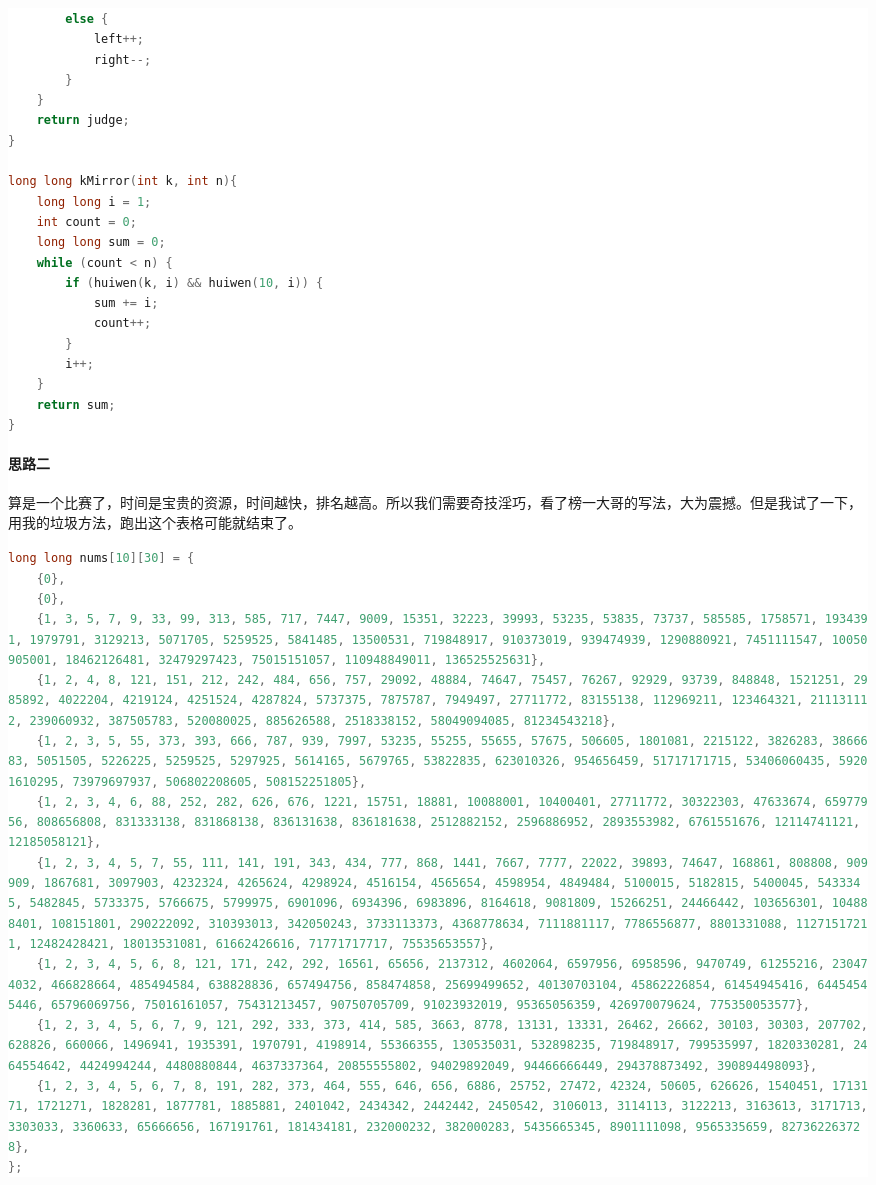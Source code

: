 ```c
        else {
            left++;
            right--;
        }
    }
    return judge;
}

long long kMirror(int k, int n){
    long long i = 1;
    int count = 0;
    long long sum = 0;
    while (count < n) {
        if (huiwen(k, i) && huiwen(10, i)) {
            sum += i;
            count++;
        }
        i++;
    }
    return sum;
}
```

#### 思路二

算是一个比赛了，时间是宝贵的资源，时间越快，排名越高。所以我们需要奇技淫巧，看了榜一大哥的写法，大为震撼。但是我试了一下，用我的垃圾方法，跑出这个表格可能就结束了。

```c
long long nums[10][30] = {
    {0},
    {0},
    {1, 3, 5, 7, 9, 33, 99, 313, 585, 717, 7447, 9009, 15351, 32223, 39993, 53235, 53835, 73737, 585585, 1758571, 1934391, 1979791, 3129213, 5071705, 5259525, 5841485, 13500531, 719848917, 910373019, 939474939, 1290880921, 7451111547, 10050905001, 18462126481, 32479297423, 75015151057, 110948849011, 136525525631},
    {1, 2, 4, 8, 121, 151, 212, 242, 484, 656, 757, 29092, 48884, 74647, 75457, 76267, 92929, 93739, 848848, 1521251, 2985892, 4022204, 4219124, 4251524, 4287824, 5737375, 7875787, 7949497, 27711772, 83155138, 112969211, 123464321, 211131112, 239060932, 387505783, 520080025, 885626588, 2518338152, 58049094085, 81234543218},
    {1, 2, 3, 5, 55, 373, 393, 666, 787, 939, 7997, 53235, 55255, 55655, 57675, 506605, 1801081, 2215122, 3826283, 3866683, 5051505, 5226225, 5259525, 5297925, 5614165, 5679765, 53822835, 623010326, 954656459, 51717171715, 53406060435, 59201610295, 73979697937, 506802208605, 508152251805},
    {1, 2, 3, 4, 6, 88, 252, 282, 626, 676, 1221, 15751, 18881, 10088001, 10400401, 27711772, 30322303, 47633674, 65977956, 808656808, 831333138, 831868138, 836131638, 836181638, 2512882152, 2596886952, 2893553982, 6761551676, 12114741121, 12185058121},
    {1, 2, 3, 4, 5, 7, 55, 111, 141, 191, 343, 434, 777, 868, 1441, 7667, 7777, 22022, 39893, 74647, 168861, 808808, 909909, 1867681, 3097903, 4232324, 4265624, 4298924, 4516154, 4565654, 4598954, 4849484, 5100015, 5182815, 5400045, 5433345, 5482845, 5733375, 5766675, 5799975, 6901096, 6934396, 6983896, 8164618, 9081809, 15266251, 24466442, 103656301, 104888401, 108151801, 290222092, 310393013, 342050243, 3733113373, 4368778634, 7111881117, 7786556877, 8801331088, 11271517211, 12482428421, 18013531081, 61662426616, 71771717717, 75535653557},
    {1, 2, 3, 4, 5, 6, 8, 121, 171, 242, 292, 16561, 65656, 2137312, 4602064, 6597956, 6958596, 9470749, 61255216, 230474032, 466828664, 485494584, 638828836, 657494756, 858474858, 25699499652, 40130703104, 45862226854, 61454945416, 64454545446, 65796069756, 75016161057, 75431213457, 90750705709, 91023932019, 95365056359, 426970079624, 775350053577},
    {1, 2, 3, 4, 5, 6, 7, 9, 121, 292, 333, 373, 414, 585, 3663, 8778, 13131, 13331, 26462, 26662, 30103, 30303, 207702, 628826, 660066, 1496941, 1935391, 1970791, 4198914, 55366355, 130535031, 532898235, 719848917, 799535997, 1820330281, 2464554642, 4424994244, 4480880844, 4637337364, 20855555802, 94029892049, 94466666449, 294378873492, 390894498093},
    {1, 2, 3, 4, 5, 6, 7, 8, 191, 282, 373, 464, 555, 646, 656, 6886, 25752, 27472, 42324, 50605, 626626, 1540451, 1713171, 1721271, 1828281, 1877781, 1885881, 2401042, 2434342, 2442442, 2450542, 3106013, 3114113, 3122213, 3163613, 3171713, 3303033, 3360633, 65666656, 167191761, 181434181, 232000232, 382000283, 5435665345, 8901111098, 9565335659, 827362263728},
};
```